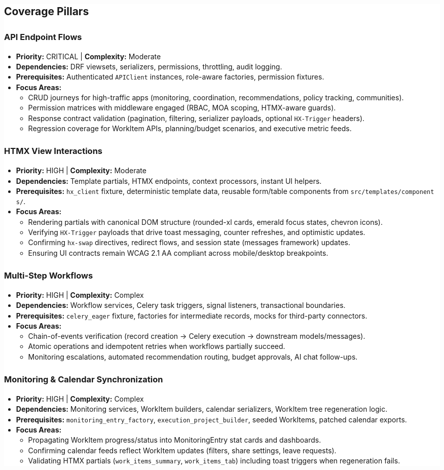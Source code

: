 ## Coverage Pillars

### API Endpoint Flows
- **Priority:** CRITICAL | **Complexity:** Moderate
- **Dependencies:** DRF viewsets, serializers, permissions, throttling, audit logging.
- **Prerequisites:** Authenticated `APIClient` instances, role-aware factories, permission fixtures.
- **Focus Areas:**
  - CRUD journeys for high-traffic apps (monitoring, coordination, recommendations, policy tracking, communities).
  - Permission matrices with middleware engaged (RBAC, MOA scoping, HTMX-aware guards).
  - Response contract validation (pagination, filtering, serializer payloads, optional `HX-Trigger` headers).
  - Regression coverage for WorkItem APIs, planning/budget scenarios, and executive metric feeds.

### HTMX View Interactions
- **Priority:** HIGH | **Complexity:** Moderate
- **Dependencies:** Template partials, HTMX endpoints, context processors, instant UI helpers.
- **Prerequisites:** `hx_client` fixture, deterministic template data, reusable form/table components from `src/templates/components/`.
- **Focus Areas:**
  - Rendering partials with canonical DOM structure (rounded-xl cards, emerald focus states, chevron icons).
  - Verifying `HX-Trigger` payloads that drive toast messaging, counter refreshes, and optimistic updates.
  - Confirming `hx-swap` directives, redirect flows, and session state (messages framework) updates.
  - Ensuring UI contracts remain WCAG 2.1 AA compliant across mobile/desktop breakpoints.

### Multi-Step Workflows
- **Priority:** HIGH | **Complexity:** Complex
- **Dependencies:** Workflow services, Celery task triggers, signal listeners, transactional boundaries.
- **Prerequisites:** `celery_eager` fixture, factories for intermediate records, mocks for third-party connectors.
- **Focus Areas:**
  - Chain-of-events verification (record creation → Celery execution → downstream models/messages).
  - Atomic operations and idempotent retries when workflows partially succeed.
  - Monitoring escalations, automated recommendation routing, budget approvals, AI chat follow-ups.

### Monitoring & Calendar Synchronization
- **Priority:** HIGH | **Complexity:** Complex
- **Dependencies:** Monitoring services, WorkItem builders, calendar serializers, WorkItem tree regeneration logic.
- **Prerequisites:** `monitoring_entry_factory`, `execution_project_builder`, seeded WorkItems, patched calendar exports.
- **Focus Areas:**
  - Propagating WorkItem progress/status into MonitoringEntry stat cards and dashboards.
  - Confirming calendar feeds reflect WorkItem updates (filters, share settings, leave requests).
  - Validating HTMX partials (`work_items_summary`, `work_items_tab`) including toast triggers when regeneration fails.
